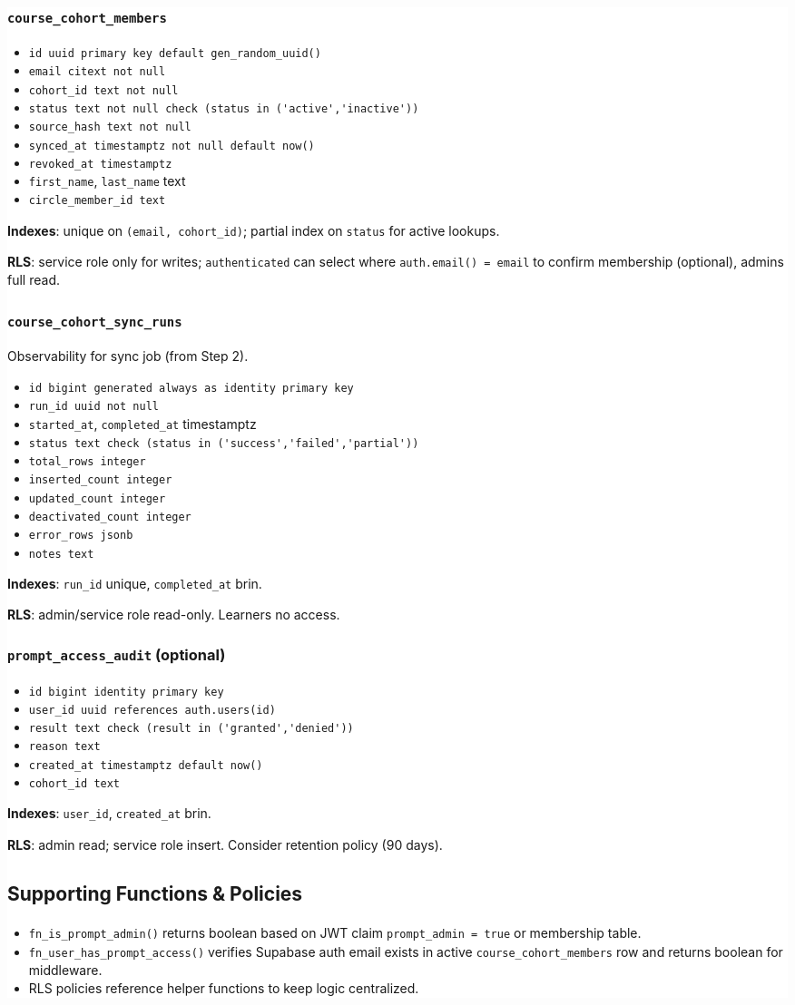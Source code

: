 ### `course_cohort_members`
- `id uuid primary key default gen_random_uuid()`
- `email citext not null`
- `cohort_id text not null`
- `status text not null check (status in ('active','inactive'))`
- `source_hash text not null`
- `synced_at timestamptz not null default now()`
- `revoked_at timestamptz`
- `first_name`, `last_name` text
- `circle_member_id text`

**Indexes**: unique on `(email, cohort_id)`; partial index on `status` for active lookups.

**RLS**: service role only for writes; `authenticated` can select where `auth.email() = email` to confirm membership (optional), admins full read.

### `course_cohort_sync_runs`
Observability for sync job (from Step 2).
- `id bigint generated always as identity primary key`
- `run_id uuid not null`
- `started_at`, `completed_at` timestamptz
- `status text check (status in ('success','failed','partial'))`
- `total_rows integer`
- `inserted_count integer`
- `updated_count integer`
- `deactivated_count integer`
- `error_rows jsonb`
- `notes text`

**Indexes**: `run_id` unique, `completed_at` brin.

**RLS**: admin/service role read-only. Learners no access.

### `prompt_access_audit` (optional)
- `id bigint identity primary key`
- `user_id uuid references auth.users(id)`
- `result text check (result in ('granted','denied'))`
- `reason text`
- `created_at timestamptz default now()`
- `cohort_id text`

**Indexes**: `user_id`, `created_at` brin.

**RLS**: admin read; service role insert. Consider retention policy (90 days).

## Supporting Functions & Policies
- `fn_is_prompt_admin()` returns boolean based on JWT claim `prompt_admin = true` or membership table.
- `fn_user_has_prompt_access()` verifies Supabase auth email exists in active `course_cohort_members` row and returns boolean for middleware.
- RLS policies reference helper functions to keep logic centralized.
